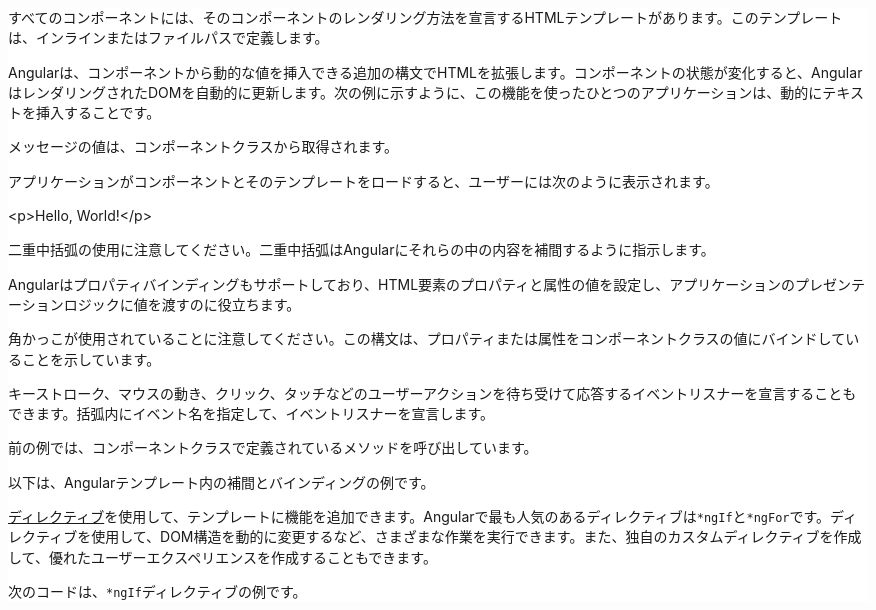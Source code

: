 すべてのコンポーネントには、そのコンポーネントのレンダリング方法を宣言するHTMLテンプレートがあります。このテンプレートは、インラインまたはファイルパスで定義します。

Angularは、コンポーネントから動的な値を挿入できる追加の構文でHTMLを拡張します。コンポーネントの状態が変化すると、AngularはレンダリングされたDOMを自動的に更新します。次の例に示すように、この機能を使ったひとつのアプリケーションは、動的にテキストを挿入することです。

<code-example path="what-is-angular/src/app/hello-world-interpolation/hello-world-interpolation.component.html" region="say-hello"></code-example>

メッセージの値は、コンポーネントクラスから取得されます。

<code-example path="what-is-angular/src/app/hello-world-interpolation/hello-world-interpolation.component.ts"></code-example>

アプリケーションがコンポーネントとそのテンプレートをロードすると、ユーザーには次のように表示されます。

<code-example language="html">
&lt;p&gt;Hello, World!&lt;/p&gt;
</code-example>

二重中括弧の使用に注意してください。二重中括弧はAngularにそれらの中の内容を補間するように指示します。

Angularはプロパティバインディングもサポートしており、HTML要素のプロパティと属性の値を設定し、アプリケーションのプレゼンテーションロジックに値を渡すのに役立ちます。

<code-example path="what-is-angular/src/app/hello-world-bindings/hello-world-bindings.component.html" region="bindings"></code-example>

角かっこが使用されていることに注意してください。この構文は、プロパティまたは属性をコンポーネントクラスの値にバインドしていることを示しています。

キーストローク、マウスの動き、クリック、タッチなどのユーザーアクションを待ち受けて応答するイベントリスナーを宣言することもできます。括弧内にイベント名を指定して、イベントリスナーを宣言します。

<code-example path="what-is-angular/src/app/hello-world-bindings/hello-world-bindings.component.html" region="event-binding"></code-example>

前の例では、コンポーネントクラスで定義されているメソッドを呼び出しています。

<code-example path="what-is-angular/src/app/hello-world-bindings/hello-world-bindings.component.ts" region="method"></code-example>

以下は、Angularテンプレート内の補間とバインディングの例です。

<code-tabs linenums="true">
  <code-pane
    header="hello-world-bindings.component.ts"
    path="what-is-angular/src/app/hello-world-bindings/hello-world-bindings.component.ts">
  </code-pane>
  <code-pane
    header="hello-world-bindings.component.html"
    path="what-is-angular/src/app/hello-world-bindings/hello-world-bindings.component.html"
    linenums="false">
  </code-pane>
</code-tabs>

[ディレクティブ](guide/built-in-directives)を使用して、テンプレートに機能を追加できます。Angularで最も人気のあるディレクティブは`*ngIf`と`*ngFor`です。ディレクティブを使用して、DOM構造を動的に変更するなど、さまざまな作業を実行できます。また、独自のカスタムディレクティブを作成して、優れたユーザーエクスペリエンスを作成することもできます。

次のコードは、`*ngIf`ディレクティブの例です。

<code-tabs linenums="true">
  <code-pane
    header="hello-world-ngif.component.ts"
    path="what-is-angular/src/app/hello-world-ngif/hello-world-ngif.component.ts">
  </code-pane>
  <code-pane
    header="hello-world-ngif.component.html"
    path="what-is-angular/src/app/hello-world-ngif/hello-world-ngif.component.html"
    linenums="false">
  </code-pane>
</code-tabs>
